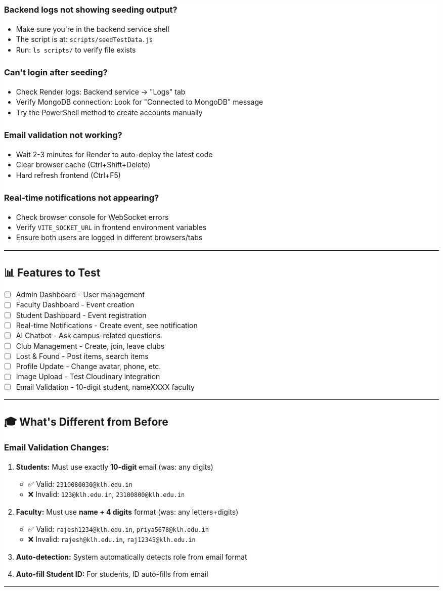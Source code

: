 ### Backend logs not showing seeding output?
- Make sure you're in the backend service shell
- The script is at: `scripts/seedTestData.js`
- Run: `ls scripts/` to verify file exists

### Can't login after seeding?
- Check Render logs: Backend service → "Logs" tab
- Verify MongoDB connection: Look for "Connected to MongoDB" message
- Try the PowerShell method to create accounts manually

### Email validation not working?
- Wait 2-3 minutes for Render to auto-deploy the latest code
- Clear browser cache (Ctrl+Shift+Delete)
- Hard refresh frontend (Ctrl+F5)

### Real-time notifications not appearing?
- Check browser console for WebSocket errors
- Verify `VITE_SOCKET_URL` in frontend environment variables
- Ensure both users are logged in different browsers/tabs

---

## 📊 Features to Test

- [ ] Admin Dashboard - User management
- [ ] Faculty Dashboard - Event creation
- [ ] Student Dashboard - Event registration
- [ ] Real-time Notifications - Create event, see notification
- [ ] AI Chatbot - Ask campus-related questions
- [ ] Club Management - Create, join, leave clubs
- [ ] Lost & Found - Post items, search items
- [ ] Profile Update - Change avatar, phone, etc.
- [ ] Image Upload - Test Cloudinary integration
- [ ] Email Validation - 10-digit student, nameXXXX faculty

---

## 🎓 What's Different from Before

### Email Validation Changes:
1. **Students:** Must use exactly **10-digit** email (was: any digits)
   - ✅ Valid: `2310080030@klh.edu.in`
   - ❌ Invalid: `123@klh.edu.in`, `23100800@klh.edu.in`

2. **Faculty:** Must use **name + 4 digits** format (was: any letters+digits)
   - ✅ Valid: `rajesh1234@klh.edu.in`, `priya5678@klh.edu.in`
   - ❌ Invalid: `rajesh@klh.edu.in`, `raj12345@klh.edu.in`

3. **Auto-detection:** System automatically detects role from email format
4. **Auto-fill Student ID:** For students, ID auto-fills from email

---
